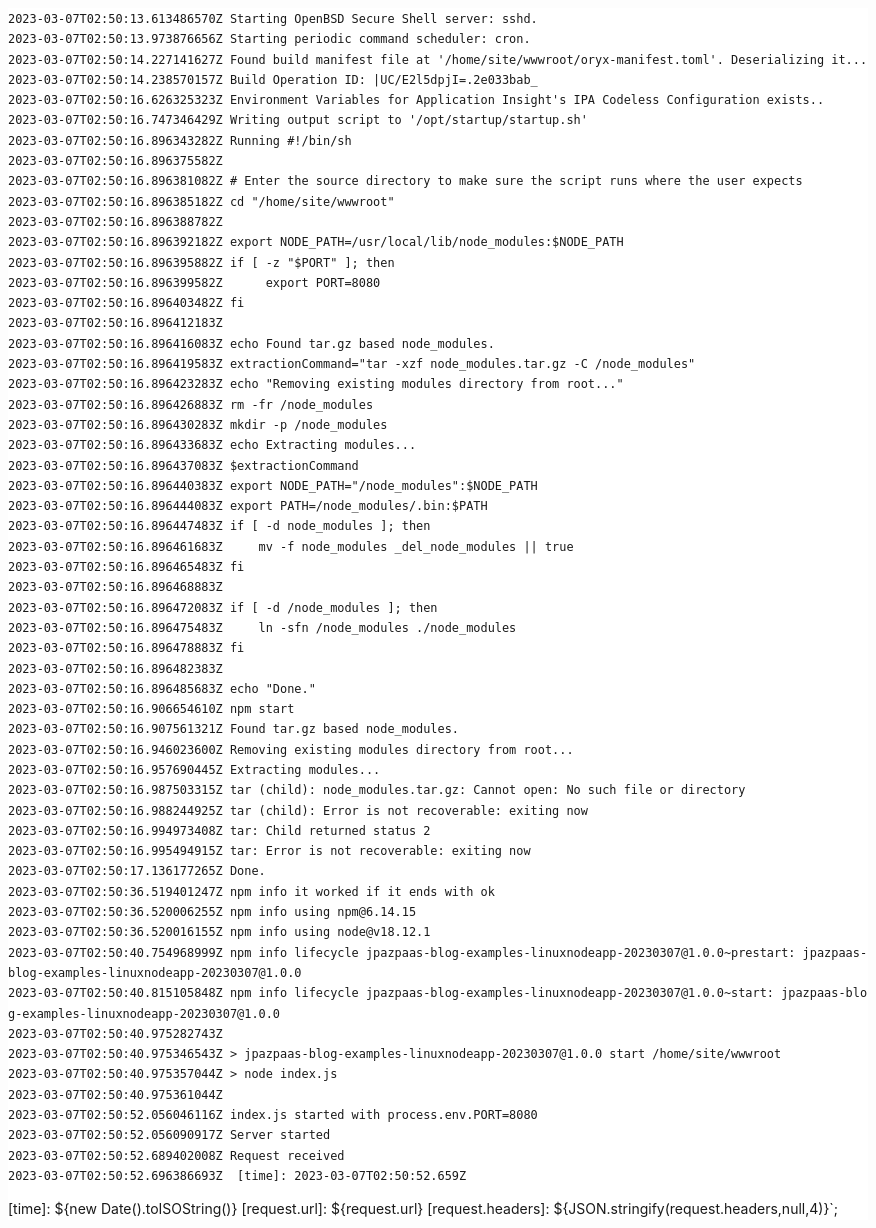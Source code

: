 ```
2023-03-07T02:50:13.613486570Z Starting OpenBSD Secure Shell server: sshd.
2023-03-07T02:50:13.973876656Z Starting periodic command scheduler: cron.
2023-03-07T02:50:14.227141627Z Found build manifest file at '/home/site/wwwroot/oryx-manifest.toml'. Deserializing it...
2023-03-07T02:50:14.238570157Z Build Operation ID: |UC/E2l5dpjI=.2e033bab_
2023-03-07T02:50:16.626325323Z Environment Variables for Application Insight's IPA Codeless Configuration exists..
2023-03-07T02:50:16.747346429Z Writing output script to '/opt/startup/startup.sh'
2023-03-07T02:50:16.896343282Z Running #!/bin/sh
2023-03-07T02:50:16.896375582Z 
2023-03-07T02:50:16.896381082Z # Enter the source directory to make sure the script runs where the user expects
2023-03-07T02:50:16.896385182Z cd "/home/site/wwwroot"
2023-03-07T02:50:16.896388782Z 
2023-03-07T02:50:16.896392182Z export NODE_PATH=/usr/local/lib/node_modules:$NODE_PATH
2023-03-07T02:50:16.896395882Z if [ -z "$PORT" ]; then
2023-03-07T02:50:16.896399582Z 		export PORT=8080
2023-03-07T02:50:16.896403482Z fi
2023-03-07T02:50:16.896412183Z 
2023-03-07T02:50:16.896416083Z echo Found tar.gz based node_modules.
2023-03-07T02:50:16.896419583Z extractionCommand="tar -xzf node_modules.tar.gz -C /node_modules"
2023-03-07T02:50:16.896423283Z echo "Removing existing modules directory from root..."
2023-03-07T02:50:16.896426883Z rm -fr /node_modules
2023-03-07T02:50:16.896430283Z mkdir -p /node_modules
2023-03-07T02:50:16.896433683Z echo Extracting modules...
2023-03-07T02:50:16.896437083Z $extractionCommand
2023-03-07T02:50:16.896440383Z export NODE_PATH="/node_modules":$NODE_PATH
2023-03-07T02:50:16.896444083Z export PATH=/node_modules/.bin:$PATH
2023-03-07T02:50:16.896447483Z if [ -d node_modules ]; then
2023-03-07T02:50:16.896461683Z     mv -f node_modules _del_node_modules || true
2023-03-07T02:50:16.896465483Z fi
2023-03-07T02:50:16.896468883Z 
2023-03-07T02:50:16.896472083Z if [ -d /node_modules ]; then
2023-03-07T02:50:16.896475483Z     ln -sfn /node_modules ./node_modules 
2023-03-07T02:50:16.896478883Z fi
2023-03-07T02:50:16.896482383Z 
2023-03-07T02:50:16.896485683Z echo "Done."
2023-03-07T02:50:16.906654610Z npm start
2023-03-07T02:50:16.907561321Z Found tar.gz based node_modules.
2023-03-07T02:50:16.946023600Z Removing existing modules directory from root...
2023-03-07T02:50:16.957690445Z Extracting modules...
2023-03-07T02:50:16.987503315Z tar (child): node_modules.tar.gz: Cannot open: No such file or directory
2023-03-07T02:50:16.988244925Z tar (child): Error is not recoverable: exiting now
2023-03-07T02:50:16.994973408Z tar: Child returned status 2
2023-03-07T02:50:16.995494915Z tar: Error is not recoverable: exiting now
2023-03-07T02:50:17.136177265Z Done.
2023-03-07T02:50:36.519401247Z npm info it worked if it ends with ok
2023-03-07T02:50:36.520006255Z npm info using npm@6.14.15
2023-03-07T02:50:36.520016155Z npm info using node@v18.12.1
2023-03-07T02:50:40.754968999Z npm info lifecycle jpazpaas-blog-examples-linuxnodeapp-20230307@1.0.0~prestart: jpazpaas-blog-examples-linuxnodeapp-20230307@1.0.0
2023-03-07T02:50:40.815105848Z npm info lifecycle jpazpaas-blog-examples-linuxnodeapp-20230307@1.0.0~start: jpazpaas-blog-examples-linuxnodeapp-20230307@1.0.0
2023-03-07T02:50:40.975282743Z 
2023-03-07T02:50:40.975346543Z > jpazpaas-blog-examples-linuxnodeapp-20230307@1.0.0 start /home/site/wwwroot
2023-03-07T02:50:40.975357044Z > node index.js
2023-03-07T02:50:40.975361044Z 
2023-03-07T02:50:52.056046116Z index.js started with process.env.PORT=8080
2023-03-07T02:50:52.056090917Z Server started
2023-03-07T02:50:52.689402008Z Request received
2023-03-07T02:50:52.696386693Z  [time]: 2023-03-07T02:50:52.659Z
```

  [time]: ${new Date().toISOString()}
  [request.url]: ${request.url}
  [request.headers]: ${JSON.stringify(request.headers,null,4)}`;